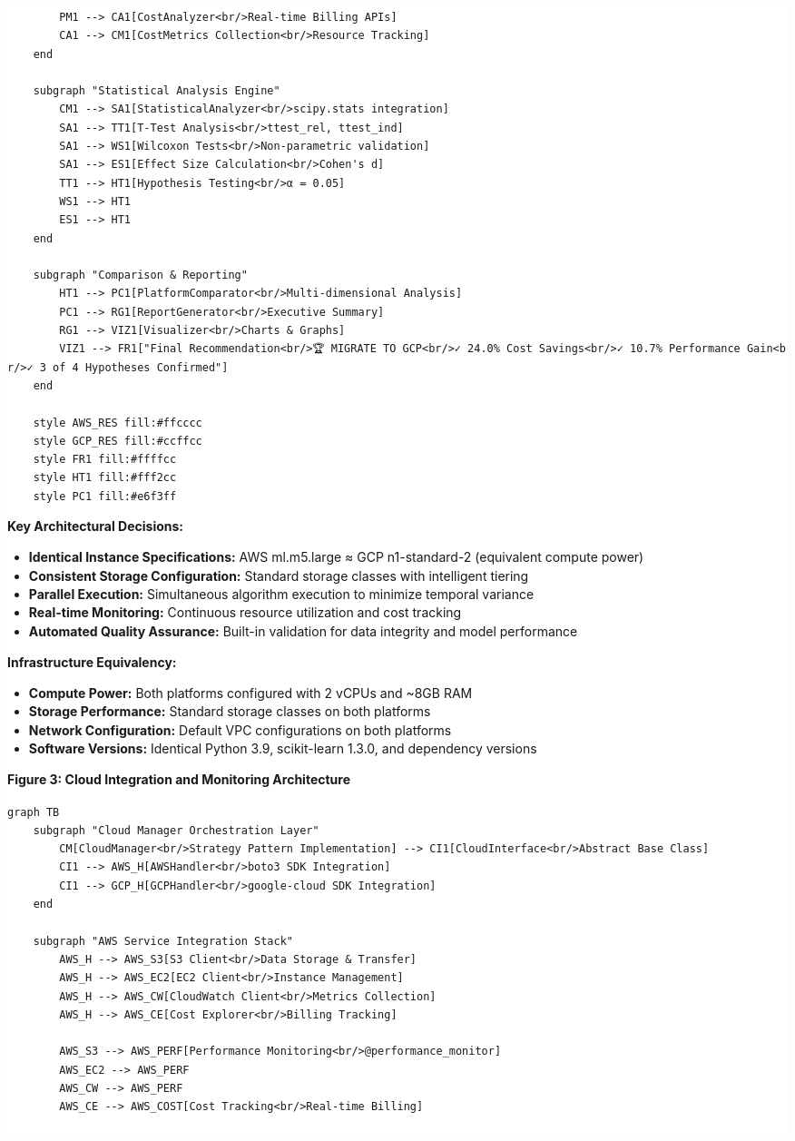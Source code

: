 ```mermaid
        PM1 --> CA1[CostAnalyzer<br/>Real-time Billing APIs]
        CA1 --> CM1[CostMetrics Collection<br/>Resource Tracking]
    end
    
    subgraph "Statistical Analysis Engine"
        CM1 --> SA1[StatisticalAnalyzer<br/>scipy.stats integration]
        SA1 --> TT1[T-Test Analysis<br/>ttest_rel, ttest_ind]
        SA1 --> WS1[Wilcoxon Tests<br/>Non-parametric validation]
        SA1 --> ES1[Effect Size Calculation<br/>Cohen's d]
        TT1 --> HT1[Hypothesis Testing<br/>α = 0.05]
        WS1 --> HT1
        ES1 --> HT1
    end
    
    subgraph "Comparison & Reporting"
        HT1 --> PC1[PlatformComparator<br/>Multi-dimensional Analysis]
        PC1 --> RG1[ReportGenerator<br/>Executive Summary]
        RG1 --> VIZ1[Visualizer<br/>Charts & Graphs]
        VIZ1 --> FR1["Final Recommendation<br/>🏆 MIGRATE TO GCP<br/>✓ 24.0% Cost Savings<br/>✓ 10.7% Performance Gain<br/>✓ 3 of 4 Hypotheses Confirmed"]
    end
    
    style AWS_RES fill:#ffcccc
    style GCP_RES fill:#ccffcc
    style FR1 fill:#ffffcc
    style HT1 fill:#fff2cc
    style PC1 fill:#e6f3ff
```

**Key Architectural Decisions:**
- **Identical Instance Specifications:** AWS ml.m5.large ≈ GCP n1-standard-2 (equivalent compute power)
- **Consistent Storage Configuration:** Standard storage classes with intelligent tiering
- **Parallel Execution:** Simultaneous algorithm execution to minimize temporal variance
- **Real-time Monitoring:** Continuous resource utilization and cost tracking
- **Automated Quality Assurance:** Built-in validation for data integrity and model performance

**Infrastructure Equivalency:**
- **Compute Power:** Both platforms configured with 2 vCPUs and ~8GB RAM
- **Storage Performance:** Standard storage classes on both platforms
- **Network Configuration:** Default VPC configurations on both platforms  
- **Software Versions:** Identical Python 3.9, scikit-learn 1.3.0, and dependency versions

**Figure 3: Cloud Integration and Monitoring Architecture**

```mermaid
graph TB
    subgraph "Cloud Manager Orchestration Layer"
        CM[CloudManager<br/>Strategy Pattern Implementation] --> CI1[CloudInterface<br/>Abstract Base Class]
        CI1 --> AWS_H[AWSHandler<br/>boto3 SDK Integration]
        CI1 --> GCP_H[GCPHandler<br/>google-cloud SDK Integration]
    end
    
    subgraph "AWS Service Integration Stack"
        AWS_H --> AWS_S3[S3 Client<br/>Data Storage & Transfer]
        AWS_H --> AWS_EC2[EC2 Client<br/>Instance Management]
        AWS_H --> AWS_CW[CloudWatch Client<br/>Metrics Collection]
        AWS_H --> AWS_CE[Cost Explorer<br/>Billing Tracking]
        
        AWS_S3 --> AWS_PERF[Performance Monitoring<br/>@performance_monitor]
        AWS_EC2 --> AWS_PERF
        AWS_CW --> AWS_PERF
        AWS_CE --> AWS_COST[Cost Tracking<br/>Real-time Billing]
        
```